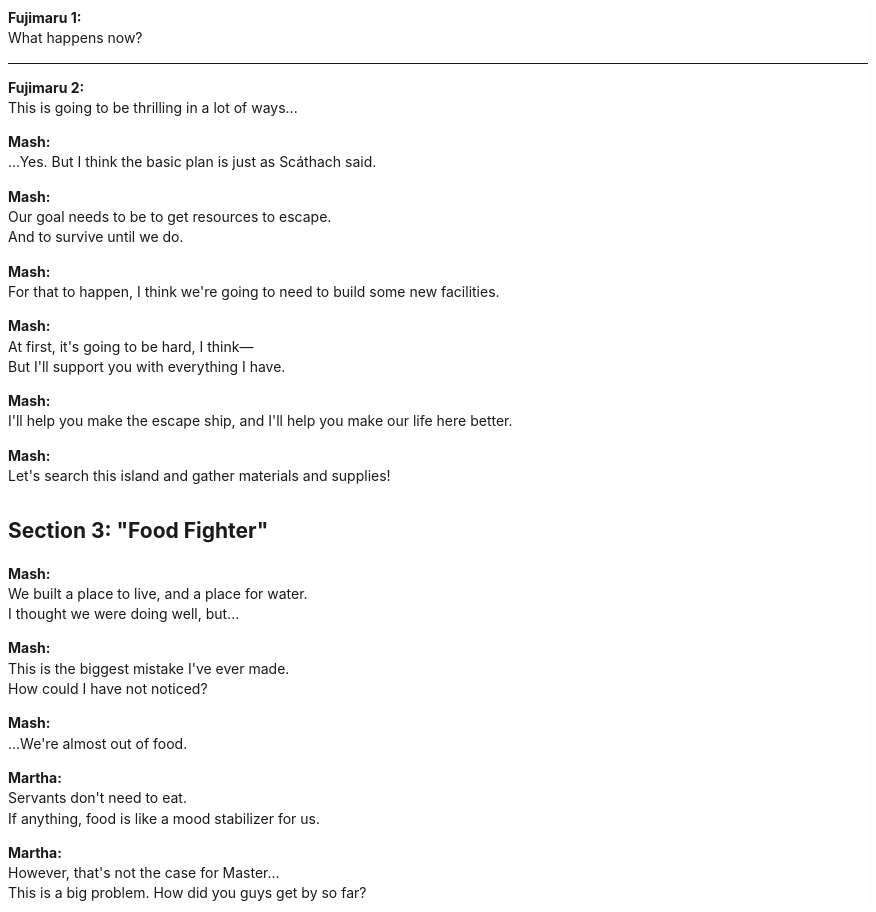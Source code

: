 **Fujimaru 1:**   
What happens now?  
  
---  
  
**Fujimaru 2:**   
This is going to be thrilling in a lot of ways...  
   
  
   
**Mash:**   
...Yes. But I think the basic plan is just as Scáthach said.  
  
   
**Mash:**   
Our goal needs to be to get resources to escape.  
And to survive until we do.  
  
   
**Mash:**   
For that to happen, I think we're going to need to build some new facilities.  
  
   
**Mash:**   
At first, it's going to be hard, I think&mdash;  
But I'll support you with everything I have.  
  
   
**Mash:**   
I'll help you make the escape ship, and I'll help you make our life here better.  
  
   
**Mash:**   
Let's search this island and gather materials and supplies!  
  
   
## Section 3: "Food Fighter"  
   
**Mash:**   
We built a place to live, and a place for water.  
I thought we were doing well, but...  
  
   
**Mash:**   
This is the biggest mistake I've ever made.  
How could I have not noticed?  
  
   
**Mash:**   
...We're almost out of food.  
  
   
**Martha:**   
Servants don't need to eat.  
If anything, food is like a mood stabilizer for us.  
  
   
**Martha:**   
However, that's not the case for Master...  
This is a big problem. How did you guys get by so far?  
  
   